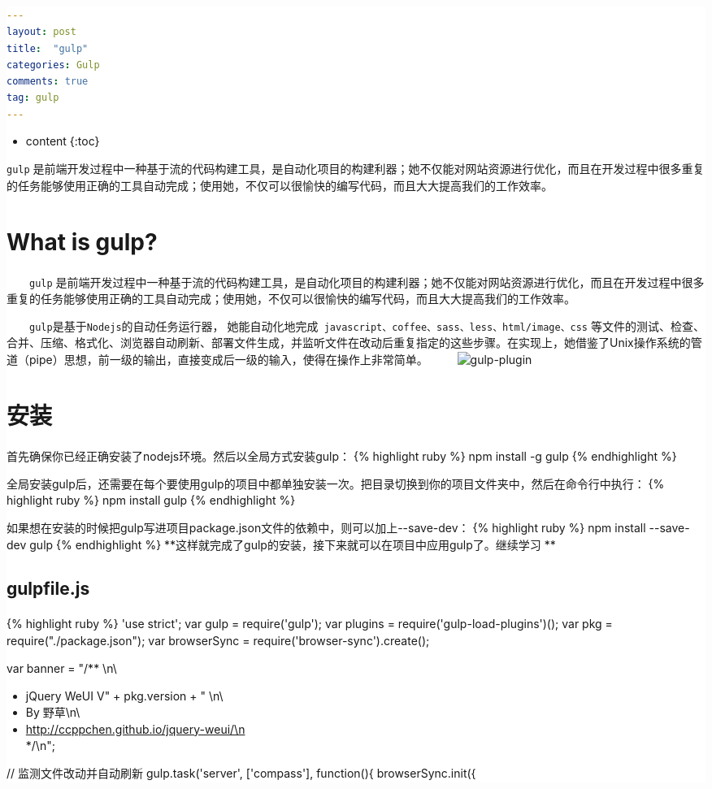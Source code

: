 ```yaml
---
layout: post
title:  "gulp"
categories: Gulp
comments: true
tag: gulp
---
```


* content
{:toc}

`gulp` 是前端开发过程中一种基于流的代码构建工具，是自动化项目的构建利器；她不仅能对网站资源进行优化，而且在开发过程中很多重复的任务能够使用正确的工具自动完成；使用她，不仅可以很愉快的编写代码，而且大大提高我们的工作效率。






# What is gulp?
　　`gulp` 是前端开发过程中一种基于流的代码构建工具，是自动化项目的构建利器；她不仅能对网站资源进行优化，而且在开发过程中很多重复的任务能够使用正确的工具自动完成；使用她，不仅可以很愉快的编写代码，而且大大提高我们的工作效率。


　　`gulp`是基于`Nodejs`的自动任务运行器， 她能自动化地完成` javascript、coffee、sass、less、html/image、css` 等文件的测试、检查、合并、压缩、格式化、浏览器自动刷新、部署文件生成，并监听文件在改动后重复指定的这些步骤。在实现上，她借鉴了Unix操作系统的管道（pipe）思想，前一级的输出，直接变成后一级的输入，使得在操作上非常简单。
　　
![gulp-plugin]({{site.baseurl}}/images/gulp_plugin.png)

# 安装
首先确保你已经正确安装了nodejs环境。然后以全局方式安装gulp：
{% highlight ruby %}
npm install -g gulp
{% endhighlight %}

全局安装gulp后，还需要在每个要使用gulp的项目中都单独安装一次。把目录切换到你的项目文件夹中，然后在命令行中执行：
{% highlight ruby %}
npm install gulp
{% endhighlight %}

如果想在安装的时候把gulp写进项目package.json文件的依赖中，则可以加上--save-dev：
{% highlight ruby %}
npm install --save-dev gulp
{% endhighlight %}
**这样就完成了gulp的安装，接下来就可以在项目中应用gulp了。继续学习 **

## gulpfile.js

{% highlight ruby %}
'use strict';
var gulp        = require('gulp');
var plugins     = require('gulp-load-plugins')();
var pkg         = require("./package.json");
var browserSync = require('browser-sync').create();

var banner =
"/** \n\
* jQuery WeUI V" + pkg.version + " \n\
* By 野草\n\
* http://ccppchen.github.io/jquery-weui/\n \
*/\n";

// 监测文件改动并自动刷新
gulp.task('server', ['compass'], function(){
  browserSync.init({
